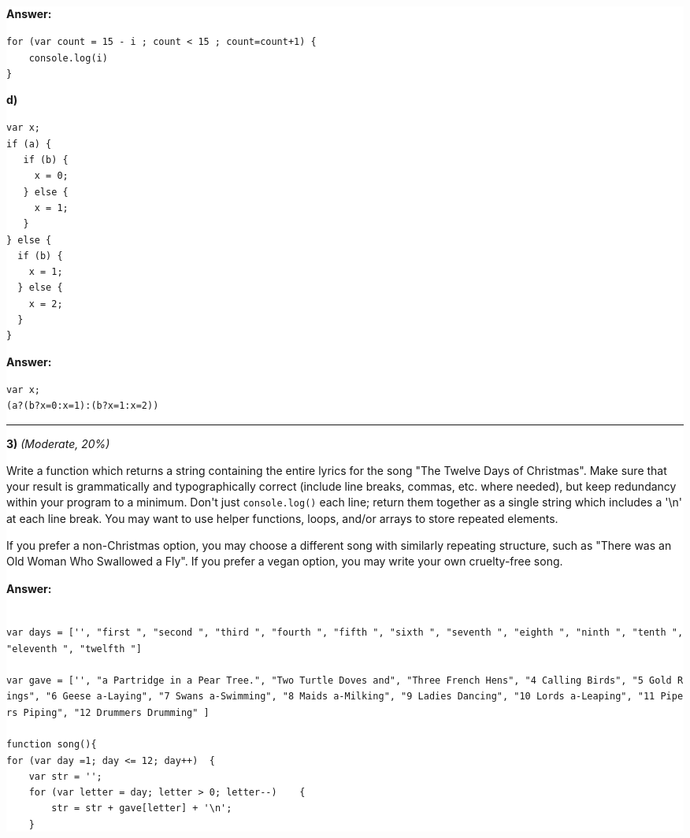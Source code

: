 **Answer:**

```
for (var count = 15 - i ; count < 15 ; count=count+1) {
    console.log(i)
}

```


**d)**
```
var x;
if (a) {
   if (b) {
     x = 0;
   } else {
     x = 1;
   }
} else {
  if (b) {
    x = 1;
  } else {
    x = 2;
  }
}
```

**Answer:**

```
var x;
(a?(b?x=0:x=1):(b?x=1:x=2))

```




---

**3)** _(Moderate, 20%)_

Write a function which returns a string containing the entire lyrics for the song "The Twelve Days of Christmas".  Make sure that your result is grammatically and typographically correct (include line breaks, commas, etc. where needed), but keep redundancy within your program to a minimum.  Don't just `console.log()` each line; return them together as a single string which includes a '\n' at each line break.
You may want to use helper functions, loops, and/or arrays to store repeated elements.

If you prefer a non-Christmas option, you may choose a different song with similarly repeating structure, such as "There was an Old Woman Who Swallowed a Fly".  If you prefer a vegan option, you may write your own cruelty-free song.

**Answer:**

```

var days = ['', "first ", "second ", "third ", "fourth ", "fifth ", "sixth ", "seventh ", "eighth ", "ninth ", "tenth ", "eleventh ", "twelfth "]

var gave = ['', "a Partridge in a Pear Tree.", "Two Turtle Doves and", "Three French Hens", "4 Calling Birds", "5 Gold Rings", "6 Geese a-Laying", "7 Swans a-Swimming", "8 Maids a-Milking", "9 Ladies Dancing", "10 Lords a-Leaping", "11 Pipers Piping", "12 Drummers Drumming" ]

function song(){
for (var day =1; day <= 12; day++)	{
	var str = '';
	for (var letter = day; letter > 0; letter--)	{
		str = str + gave[letter] + '\n';
	}
```